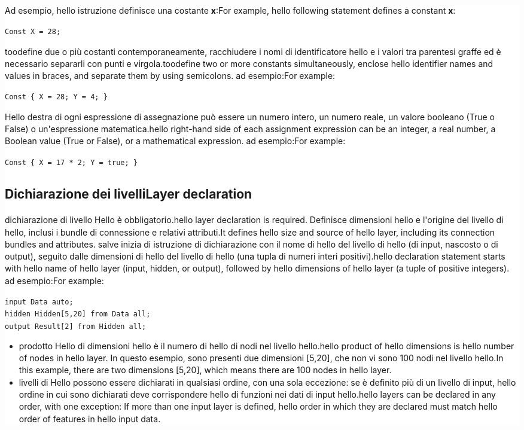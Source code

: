 <span data-ttu-id="fc2b1-157">Ad esempio, hello istruzione definisce una costante **x**:</span><span class="sxs-lookup"><span data-stu-id="fc2b1-157">For example, hello following statement defines a constant **x**:</span></span>  

    Const X = 28;  

<span data-ttu-id="fc2b1-158">toodefine due o più costanti contemporaneamente, racchiudere i nomi di identificatore hello e i valori tra parentesi graffe ed è necessario separarli con punti e virgola.</span><span class="sxs-lookup"><span data-stu-id="fc2b1-158">toodefine two or more constants simultaneously, enclose hello identifier names and values in braces, and separate them by using semicolons.</span></span> <span data-ttu-id="fc2b1-159">ad esempio:</span><span class="sxs-lookup"><span data-stu-id="fc2b1-159">For example:</span></span>  

    Const { X = 28; Y = 4; }  

<span data-ttu-id="fc2b1-160">Hello destra di ogni espressione di assegnazione può essere un numero intero, un numero reale, un valore booleano (True o False) o un'espressione matematica.</span><span class="sxs-lookup"><span data-stu-id="fc2b1-160">hello right-hand side of each assignment expression can be an integer, a real number, a Boolean value (True or False), or a mathematical expression.</span></span> <span data-ttu-id="fc2b1-161">ad esempio:</span><span class="sxs-lookup"><span data-stu-id="fc2b1-161">For example:</span></span>  

    Const { X = 17 * 2; Y = true; }  

## <a name="layer-declaration"></a><span data-ttu-id="fc2b1-162">Dichiarazione dei livelli</span><span class="sxs-lookup"><span data-stu-id="fc2b1-162">Layer declaration</span></span>
<span data-ttu-id="fc2b1-163">dichiarazione di livello Hello è obbligatorio.</span><span class="sxs-lookup"><span data-stu-id="fc2b1-163">hello layer declaration is required.</span></span> <span data-ttu-id="fc2b1-164">Definisce dimensioni hello e l'origine del livello di hello, inclusi i bundle di connessione e relativi attributi.</span><span class="sxs-lookup"><span data-stu-id="fc2b1-164">It defines hello size and source of hello layer, including its connection bundles and attributes.</span></span> <span data-ttu-id="fc2b1-165">salve inizia di istruzione di dichiarazione con il nome di hello del livello di hello (di input, nascosto o di output), seguito dalle dimensioni di hello del livello di hello (una tupla di numeri interi positivi).</span><span class="sxs-lookup"><span data-stu-id="fc2b1-165">hello declaration statement starts with hello name of hello layer (input, hidden, or output), followed by hello dimensions of hello layer (a tuple of positive integers).</span></span> <span data-ttu-id="fc2b1-166">ad esempio:</span><span class="sxs-lookup"><span data-stu-id="fc2b1-166">For example:</span></span>  

    input Data auto;
    hidden Hidden[5,20] from Data all;
    output Result[2] from Hidden all;  

* <span data-ttu-id="fc2b1-167">prodotto Hello di dimensioni hello è il numero di hello di nodi nel livello hello.</span><span class="sxs-lookup"><span data-stu-id="fc2b1-167">hello product of hello dimensions is hello number of nodes in hello layer.</span></span> <span data-ttu-id="fc2b1-168">In questo esempio, sono presenti due dimensioni [5,20], che non vi sono 100 nodi nel livello hello.</span><span class="sxs-lookup"><span data-stu-id="fc2b1-168">In this example, there are two dimensions [5,20], which means there are  100 nodes in hello layer.</span></span>
* <span data-ttu-id="fc2b1-169">livelli di Hello possono essere dichiarati in qualsiasi ordine, con una sola eccezione: se è definito più di un livello di input, hello ordine in cui sono dichiarati deve corrispondere hello di funzioni nei dati di input hello.</span><span class="sxs-lookup"><span data-stu-id="fc2b1-169">hello layers can be declared in any order, with one exception: If more than one input layer is defined, hello order in which they are declared must match hello order of features in hello input data.</span></span>  
